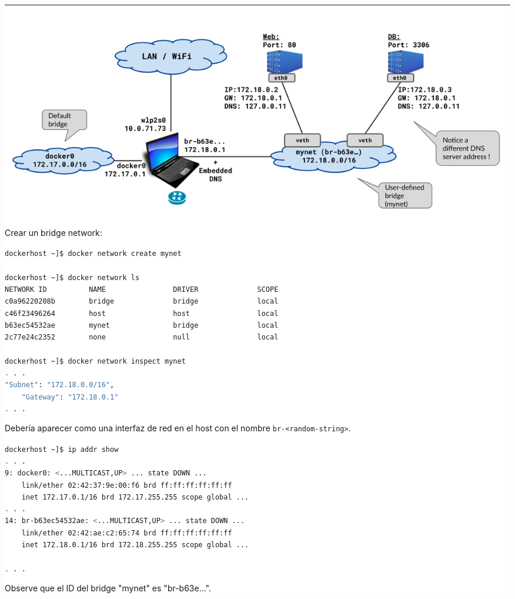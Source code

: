| ![images/docker-user-defined-bridge-network.png](images/docker-user-defined-bridge-network.png)| 
| ---------------------------------------------------------------------------------------------- |

Crear un bridge network:

```bash
dockerhost ~]$ docker network create mynet

dockerhost ~]$ docker network ls
NETWORK ID          NAME                DRIVER              SCOPE
c0a96220208b        bridge              bridge              local
c46f23496264        host                host                local
b63ec54532ae        mynet               bridge              local
2c77e24c2352        none                null                local

dockerhost ~]$ docker network inspect mynet
. . .
"Subnet": "172.18.0.0/16",
    "Gateway": "172.18.0.1"
. . . 
```
Debería aparecer como una interfaz de red en el host con el nombre `br-<random-string>`.

```bash
dockerhost ~]$ ip addr show
. . . 
9: docker0: <...MULTICAST,UP> ... state DOWN ... 
    link/ether 02:42:37:9e:00:f6 brd ff:ff:ff:ff:ff:ff
    inet 172.17.0.1/16 brd 172.17.255.255 scope global ...
. . . 
14: br-b63ec54532ae: <...MULTICAST,UP> ... state DOWN ...
    link/ether 02:42:ae:c2:65:74 brd ff:ff:ff:ff:ff:ff
    inet 172.18.0.1/16 brd 172.18.255.255 scope global ...

. . . 
```
Observe que el ID del bridge "mynet" es "br-b63e...". 

